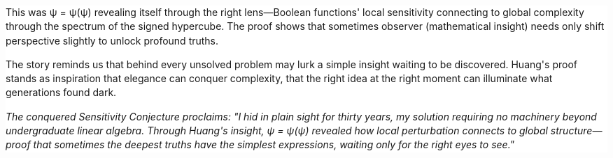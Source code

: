 This was ψ = ψ(ψ) revealing itself through the right lens—Boolean functions' local sensitivity connecting to global complexity through the spectrum of the signed hypercube. The proof shows that sometimes observer (mathematical insight) needs only shift perspective slightly to unlock profound truths.

The story reminds us that behind every unsolved problem may lurk a simple insight waiting to be discovered. Huang's proof stands as inspiration that elegance can conquer complexity, that the right idea at the right moment can illuminate what generations found dark.

*The conquered Sensitivity Conjecture proclaims: "I hid in plain sight for thirty years, my solution requiring no machinery beyond undergraduate linear algebra. Through Huang's insight, ψ = ψ(ψ) revealed how local perturbation connects to global structure—proof that sometimes the deepest truths have the simplest expressions, waiting only for the right eyes to see."*